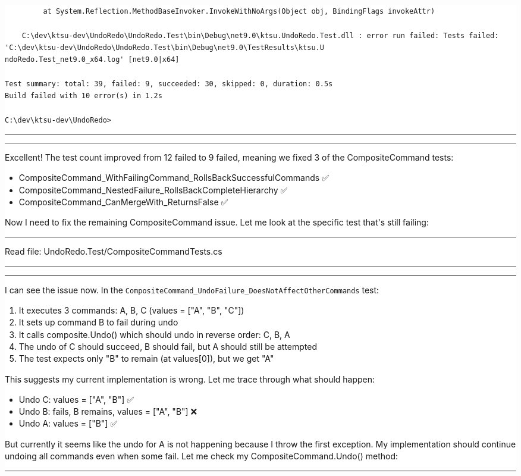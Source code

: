 ```
         at System.Reflection.MethodBaseInvoker.InvokeWithNoArgs(Object obj, BindingFlags invokeAttr)

    C:\dev\ktsu-dev\UndoRedo\UndoRedo.Test\bin\Debug\net9.0\ktsu.UndoRedo.Test.dll : error run failed: Tests failed: 'C:\dev\ktsu-dev\UndoRedo\UndoRedo.Test\bin\Debug\net9.0\TestResults\ktsu.U
ndoRedo.Test_net9.0_x64.log' [net9.0|x64]

Test summary: total: 39, failed: 9, succeeded: 30, skipped: 0, duration: 0.5s
Build failed with 10 error(s) in 1.2s

C:\dev\ktsu-dev\UndoRedo>
```

---



---

Excellent! The test count improved from 12 failed to 9 failed, meaning we fixed 3 of the CompositeCommand tests:
- CompositeCommand_WithFailingCommand_RollsBackSuccessfulCommands ✅
- CompositeCommand_NestedFailure_RollsBackCompleteHierarchy ✅  
- CompositeCommand_CanMergeWith_ReturnsFalse ✅

Now I need to fix the remaining CompositeCommand issue. Let me look at the specific test that's still failing:

---

Read file: UndoRedo.Test/CompositeCommandTests.cs

---



---

I can see the issue now. In the `CompositeCommand_UndoFailure_DoesNotAffectOtherCommands` test:

1. It executes 3 commands: A, B, C (values = ["A", "B", "C"])
2. It sets up command B to fail during undo
3. It calls composite.Undo() which should undo in reverse order: C, B, A
4. The undo of C should succeed, B should fail, but A should still be attempted
5. The test expects only "B" to remain (at values[0]), but we get "A"

This suggests my current implementation is wrong. Let me trace through what should happen:
- Undo C: values = ["A", "B"] ✅
- Undo B: fails, B remains, values = ["A", "B"] ❌
- Undo A: values = ["B"] ✅

But currently it seems like the undo for A is not happening because I throw the first exception. My implementation should continue undoing all commands even when some fail. Let me check my CompositeCommand.Undo() method:

---
